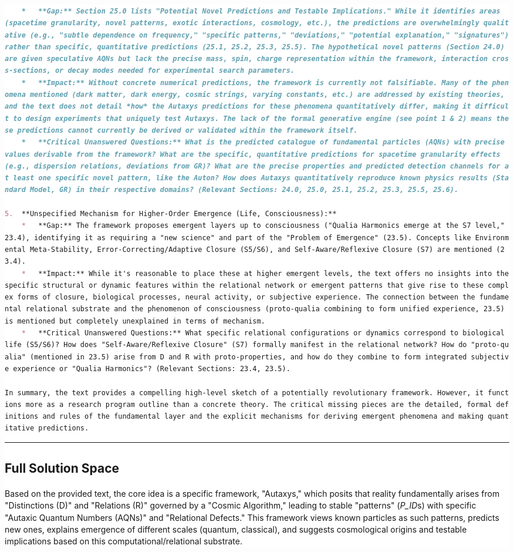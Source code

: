 ```markdown
    *   **Gap:** Section 25.0 lists "Potential Novel Predictions and Testable Implications." While it identifies areas (spacetime granularity, novel patterns, exotic interactions, cosmology, etc.), the predictions are overwhelmingly qualitative (e.g., "subtle dependence on frequency," "specific patterns," "deviations," "potential explanation," "signatures") rather than specific, quantitative predictions (25.1, 25.2, 25.3, 25.5). The hypothetical novel patterns (Section 24.0) are given speculative AQNs but lack the precise mass, spin, charge representation within the framework, interaction cross-sections, or decay modes needed for experimental search parameters.
    *   **Impact:** Without concrete numerical predictions, the framework is currently not falsifiable. Many of the phenomena mentioned (dark matter, dark energy, cosmic strings, varying constants, etc.) are addressed by existing theories, and the text does not detail *how* the Autaxys predictions for these phenomena quantitatively differ, making it difficult to design experiments that uniquely test Autaxys. The lack of the formal generative engine (see point 1 & 2) means these predictions cannot currently be derived or validated within the framework itself.
    *   **Critical Unanswered Questions:** What is the predicted catalogue of fundamental particles (AQNs) with precise values derivable from the framework? What are the specific, quantitative predictions for spacetime granularity effects (e.g., dispersion relations, deviations from GR)? What are the precise properties and predicted detection channels for at least one specific novel pattern, like the Auton? How does Autaxys quantitatively reproduce known physics results (Standard Model, GR) in their respective domains? (Relevant Sections: 24.0, 25.0, 25.1, 25.2, 25.3, 25.5, 25.6).

5.  **Unspecified Mechanism for Higher-Order Emergence (Life, Consciousness):**
    *   **Gap:** The framework proposes emergent layers up to consciousness ("Qualia Harmonics emerge at the S7 level," 23.4), identifying it as requiring a "new science" and part of the "Problem of Emergence" (23.5). Concepts like Environmental Meta-Stability, Error-Correcting/Adaptive Closure (S5/S6), and Self-Aware/Reflexive Closure (S7) are mentioned (23.4).
    *   **Impact:** While it's reasonable to place these at higher emergent levels, the text offers no insights into the specific structural or dynamic features within the relational network or emergent patterns that give rise to these complex forms of closure, biological processes, neural activity, or subjective experience. The connection between the fundamental relational substrate and the phenomenon of consciousness (proto-qualia combining to form unified experience, 23.5) is mentioned but completely unexplained in terms of mechanism.
    *   **Critical Unanswered Questions:** What specific relational configurations or dynamics correspond to biological life (S5/S6)? How does "Self-Aware/Reflexive Closure" (S7) formally manifest in the relational network? How do "proto-qualia" (mentioned in 23.5) arise from D and R with proto-properties, and how do they combine to form integrated subjective experience or "Qualia Harmonics"? (Relevant Sections: 23.4, 23.5).

In summary, the text provides a compelling high-level sketch of a potentially revolutionary framework. However, it functions more as a research program outline than a concrete theory. The critical missing pieces are the detailed, formal definitions and rules of the fundamental layer and the explicit mechanisms for deriving emergent phenomena and making quantitative predictions.
```

---

## Full Solution Space

Based on the provided text, the core idea is a specific framework, "Autaxys," which posits that reality fundamentally arises from "Distinctions (D)" and "Relations (R)" governed by a "Cosmic Algorithm," leading to stable "patterns" (*P_ID*s) with specific "Autaxic Quantum Numbers (AQNs)" and "Relational Defects." This framework views known particles as such patterns, predicts new ones, explains emergence of different scales (quantum, classical), and suggests cosmological origins and testable implications based on this computational/relational substrate.
